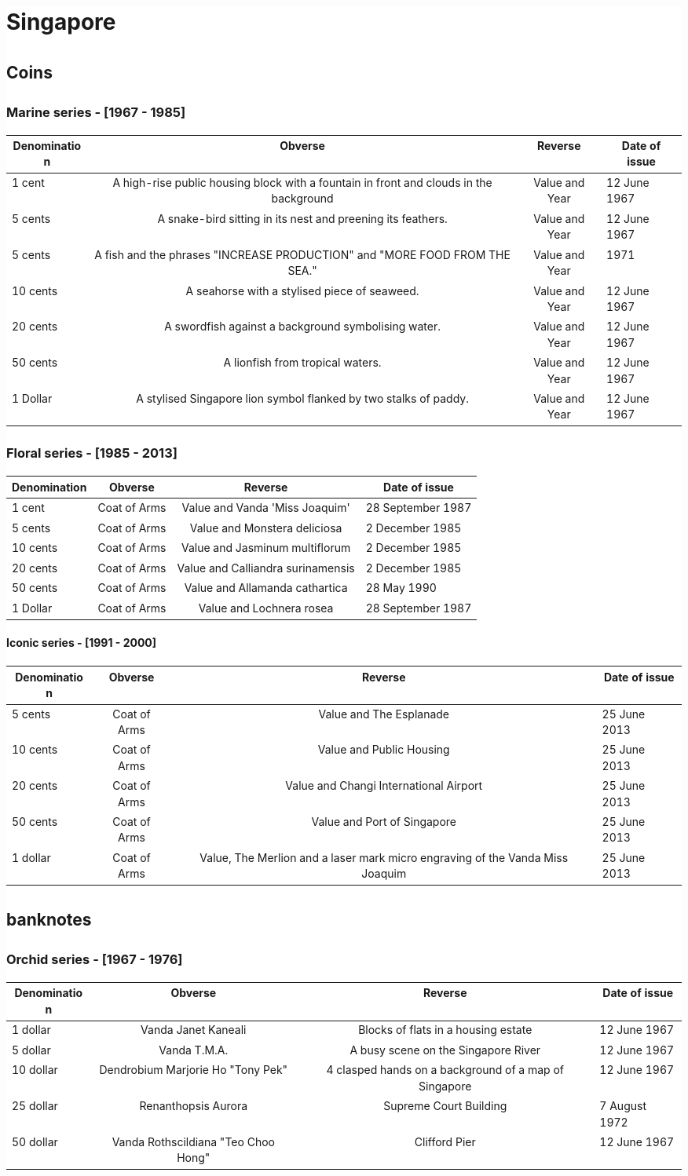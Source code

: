 # Singapore

## Coins
### Marine series - [1967 - 1985]
| Denomination | Obverse             |Reverse                      | Date of issue                         |
| ------------- |:-------------:|:------------:|----------|
| 1 cent     | A high-rise public housing block with a fountain in front and clouds in the background|Value and Year                  |12 June 1967
| 5 cents    | A snake-bird sitting in its nest and preening its feathers. | Value and Year  |12 June 1967
| 5 cents    | A fish and the phrases "INCREASE PRODUCTION" and "MORE FOOD FROM THE SEA."|Value and Year  | 1971
| 10 cents   | A seahorse with a stylised piece of seaweed.| Value and Year  | 12 June 1967
| 20 cents   | A swordfish against a background symbolising water.| Value and Year  | 12 June 1967
| 50 cents   | A lionfish from tropical waters.|Value and Year  | 12 June 1967
| 1 Dollar   | A stylised Singapore lion symbol flanked by two stalks of paddy.| Value and Year  | 12 June 1967

### Floral series - [1985 - 2013]
| Denomination | Obverse             |Reverse                      | Date of issue                         |
| ------------- |:-------------:|:------------:|----------|
| 1 cent     | Coat of Arms|Value and Vanda 'Miss Joaquim'|28 September 1987
| 5 cents    | Coat of Arms|Value and Monstera deliciosa|2 December 1985
| 10 cents   | Coat of Arms|Value and Jasminum multiflorum| 2 December 1985
| 20 cents   | Coat of Arms|Value and Calliandra surinamensis| 2 December 1985
| 50 cents   | Coat of Arms|Value and Allamanda cathartica| 28 May 1990
| 1 Dollar   | Coat of Arms|Value and Lochnera rosea| 28 September 1987

#### Iconic series - [1991 - 2000]
| Denomination | Obverse             |Reverse                      | Date of issue                         |
| ------------- |:-------------:|:------------:|----------|
| 5 cents    | Coat of Arms|Value and The Esplanade|25 June 2013
| 10 cents   | Coat of Arms|Value and Public Housing| 25 June 2013
| 20 cents   | Coat of Arms|Value and Changi International Airport| 25 June 2013
| 50 cents   | Coat of Arms|Value and Port of Singapore| 25 June 2013
| 1 dollar   | Coat of Arms|Value, The Merlion and a laser mark micro engraving of the Vanda Miss Joaquim| 25 June 2013


## banknotes
### Orchid series - [1967 - 1976]
| Denomination | Obverse             |Reverse                      | Date of issue                         |
| ------------- |:-------------:|:------------:|----------|
| 1 dollar    |Vanda Janet Kaneali|Blocks of flats in a housing estate|12 June 1967
| 5 dollar    |Vanda T.M.A.|A busy scene on the Singapore River|12 June 1967
| 10 dollar   |Dendrobium Marjorie Ho "Tony Pek"|4 clasped hands on a background of a map of Singapore| 12 June 1967
| 25 dollar   |Renanthopsis Aurora|Supreme Court Building| 7 August 1972
| 50 dollar   | Vanda Rothscildiana "Teo Choo Hong"	| Clifford Pier| 12 June 1967